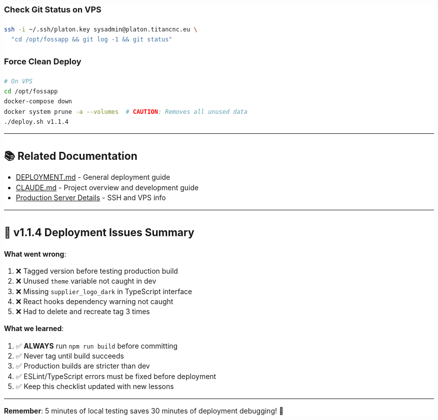 ### Check Git Status on VPS
```bash
ssh -i ~/.ssh/platon.key sysadmin@platon.titancnc.eu \
  "cd /opt/fossapp && git log -1 && git status"
```

### Force Clean Deploy
```bash
# On VPS
cd /opt/fossapp
docker-compose down
docker system prune -a --volumes  # CAUTION: Removes all unused data
./deploy.sh v1.1.4
```

---

## 📚 Related Documentation

- [DEPLOYMENT.md](./DEPLOYMENT.md) - General deployment guide
- [CLAUDE.md](../CLAUDE.md) - Project overview and development guide
- [Production Server Details](../CLAUDE.md#production-server-access) - SSH and VPS info

---

## 🐛 v1.1.4 Deployment Issues Summary

**What went wrong**:
1. ❌ Tagged version before testing production build
2. ❌ Unused `theme` variable not caught in dev
3. ❌ Missing `supplier_logo_dark` in TypeScript interface
4. ❌ React hooks dependency warning not caught
5. ❌ Had to delete and recreate tag 3 times

**What we learned**:
1. ✅ **ALWAYS** run `npm run build` before committing
2. ✅ Never tag until build succeeds
3. ✅ Production builds are stricter than dev
4. ✅ ESLint/TypeScript errors must be fixed before deployment
5. ✅ Keep this checklist updated with new lessons

---

**Remember**: 5 minutes of local testing saves 30 minutes of deployment debugging! 🚀

